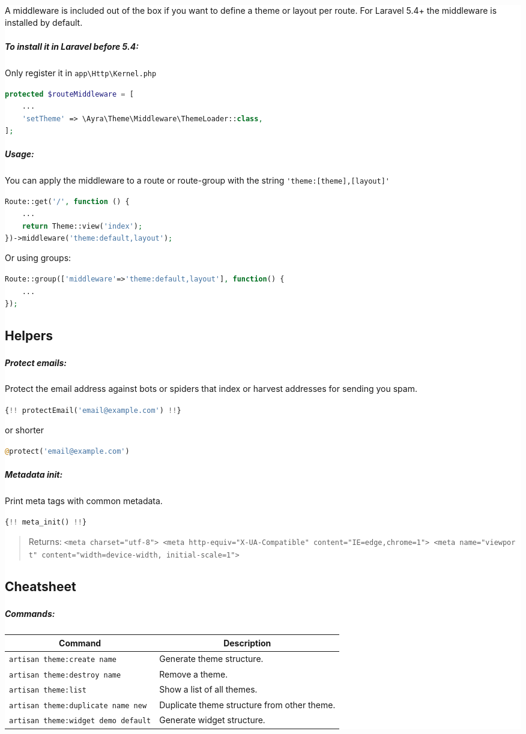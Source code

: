 A middleware is included out of the box if you want to define a theme or layout per route. For Laravel 5.4+ the middleware is installed by default.

##### To install it in Laravel before 5.4:

Only register it in `app\Http\Kernel.php`
~~~php
protected $routeMiddleware = [
    ...
    'setTheme' => \Ayra\Theme\Middleware\ThemeLoader::class,
];
~~~

##### Usage:
You can apply the middleware to a route or route-group with the string `'theme:[theme],[layout]'`
~~~php
Route::get('/', function () {
	...
	return Theme::view('index');
})->middleware('theme:default,layout');
~~~

Or using groups:

~~~php
Route::group(['middleware'=>'theme:default,layout'], function() {
    ...
});
~~~

## Helpers
##### Protect emails:
Protect the email address against bots or spiders that index or harvest addresses for sending you spam.
~~~php
{!! protectEmail('email@example.com') !!}
~~~
or shorter
~~~php
@protect('email@example.com')
~~~
##### Metadata init:
Print meta tags with common metadata.
~~~php
{!! meta_init() !!}
~~~
> Returns: `<meta charset="utf-8"> <meta http-equiv="X-UA-Compatible" content="IE=edge,chrome=1"> <meta name="viewport" content="width=device-width, initial-scale=1">`
  
## Cheatsheet
##### Commands:
Command | Description 
------------ | -------------
`artisan theme:create name` | Generate theme structure.
`artisan theme:destroy name` | Remove a theme.
`artisan theme:list` | Show a list of all themes.
`artisan theme:duplicate name new` | Duplicate theme structure from other theme.
`artisan theme:widget demo default` | Generate widget structure.
